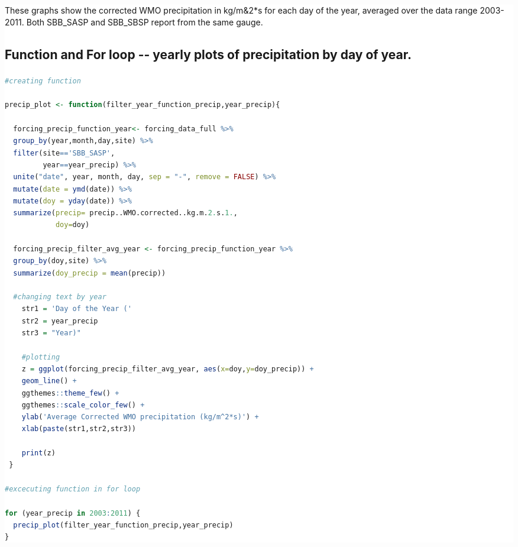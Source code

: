 

These graphs show the corrected WMO precipitation in kg/m&2*s for each day of the year, averaged over the data range 2003-2011. Both SBB_SASP and SBB_SBSP report from the same gauge.


## Function and For loop -- yearly plots of precipitation by day of year.

```r
#creating function

precip_plot <- function(filter_year_function_precip,year_precip){
  
  forcing_precip_function_year<- forcing_data_full %>%
  group_by(year,month,day,site) %>%
  filter(site=='SBB_SASP',
         year==year_precip) %>%
  unite("date", year, month, day, sep = "-", remove = FALSE) %>%
  mutate(date = ymd(date)) %>% 
  mutate(doy = yday(date)) %>%
  summarize(precip= precip..WMO.corrected..kg.m.2.s.1.,
            doy=doy)

  forcing_precip_filter_avg_year <- forcing_precip_function_year %>%
  group_by(doy,site) %>%
  summarize(doy_precip = mean(precip))
    
  #changing text by year
    str1 = 'Day of the Year ('
    str2 = year_precip
    str3 = "Year)"
    
    #plotting
    z = ggplot(forcing_precip_filter_avg_year, aes(x=doy,y=doy_precip)) +
    geom_line() +
    ggthemes::theme_few() +
    ggthemes::scale_color_few() +
    ylab('Average Corrected WMO precipitation (kg/m^2*s)') +
    xlab(paste(str1,str2,str3))
    
    print(z)
 }

#excecuting function in for loop

for (year_precip in 2003:2011) {
  precip_plot(filter_year_function_precip,year_precip)
}
```
